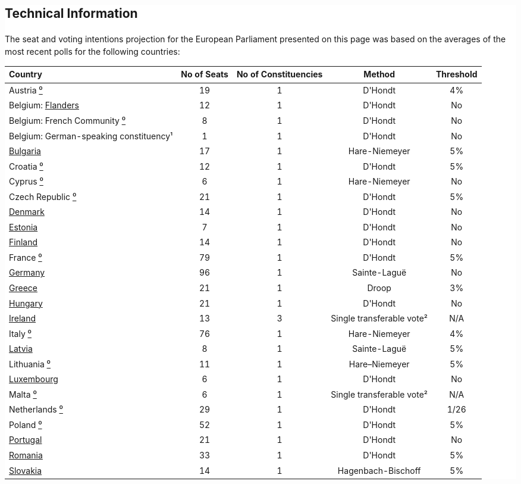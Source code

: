 

## Technical Information

The seat and voting intentions projection for the European Parliament presented on this page was based on the averages of the most recent polls for the following countries:

| Country                                                                                                           | No of Seats | No of Constituencies | Method                    | Threshold |
|:------------------------------------------------------------------------------------------------------------------|:-----------:|:--------------------:|:-------------------------:|:---------:|
| Austria [⁰](https://filipvanlaenen.github.io/austrian_ep_polls/average-2020-09-30.html)                                      | 19          | 1                    | D'Hondt                  | 4%        |
| Belgium: [Flanders](https://filipvanlaenen.github.io/flemish_ep_polls/average-2020-09-30.html)                               | 12          | 1                    | D'Hondt                  | No        |
| Belgium: French Community [⁰](https://filipvanlaenen.github.io/french_community_of_belgium_ep_polls/average-2020-09-30.html) | 8           | 1                    | D'Hondt                  | No        |
| Belgium: German-speaking constituency¹                                                                            | 1           | 1                    | D'Hondt                  | No        |
| [Bulgaria](https://filipvanlaenen.github.io/bulgarian_ep_polls/average-2020-09-30.html)                                      | 17          | 1                    | Hare-Niemeyer             | 5%        |
| Croatia [⁰](https://filipvanlaenen.github.io/croatian_ep_polls/average-2020-09-30.html)                                      | 12          | 1                    | D'Hondt                  | 5%        |
| Cyprus [⁰](https://filipvanlaenen.github.io/cypriot_ep_polls/average-2020-09-30.html)                                        | 6           | 1                    | Hare-Niemeyer             | No        |
| Czech Republic [⁰](https://filipvanlaenen.github.io/czech_ep_polls/average-2020-09-30.html)                                  | 21          | 1                    | D'Hondt                  | 5%        |
| [Denmark](https://filipvanlaenen.github.io/danish_ep_polls/average-2020-09-30.html)                                          | 14          | 1                    | D'Hondt                  | No        |
| [Estonia](https://filipvanlaenen.github.io/estonian_ep_polls/average-2020-09-30.html)                                        | 7           | 1                    | D'Hondt                  | No        |
| [Finland](https://filipvanlaenen.github.io/finnish_ep_polls/average-2020-09-30.html)                                         | 14          | 1                    | D'Hondt                  | No        |
| France [⁰](https://filipvanlaenen.github.io/french_ep_polls/average-2020-09-30.html)                                         | 79          | 1                    | D'Hondt                  | 5%        |
| [Germany](https://filipvanlaenen.github.io/german_ep_polls/average-2020-09-30.html)                                          | 96          | 1                    | Sainte-Laguë              | No        |
| [Greece](https://filipvanlaenen.github.io/greek_ep_polls/average-2020-09-30.html)                                            | 21          | 1                    | Droop                     | 3%        |
| [Hungary](https://filipvanlaenen.github.io/hungarian_ep_polls/average-2020-09-30.html)                                       | 21          | 1                    | D'Hondt                  | No        |
| [Ireland](https://filipvanlaenen.github.io/irish_ep_polls/average-2020-09-30.html)                                           | 13          | 3                    | Single transferable vote² | N/A       |
| Italy [⁰](https://filipvanlaenen.github.io/italian_ep_polls/average-2020-09-30.html)                                         | 76          | 1                    | Hare-Niemeyer             | 4%        |
| [Latvia](https://filipvanlaenen.github.io/latvian_ep_polls/average-2020-09-30.html)                                          | 8           | 1                    | Sainte-Laguë              | 5%        |
| Lithuania [⁰](https://filipvanlaenen.github.io/lithuanian_ep_polls/average-2020-09-30.html)                                  | 11          | 1                    | Hare–Niemeyer             | 5%        |
| [Luxembourg](https://filipvanlaenen.github.io/luxembourg_ep_polls/average-2020-09-30.html)                                   | 6           | 1                    | D'Hondt                  | No        |
| Malta [⁰](https://filipvanlaenen.github.io/maltese_ep_polls/average-2020-09-30.html)                                         | 6           | 1                    | Single transferable vote² | N/A       |
| Netherlands [⁰](https://filipvanlaenen.github.io/dutch_ep_polls/average-2020-09-30.html)                                     | 29          | 1                    | D'Hondt                  | 1/26      |
| Poland [⁰](https://filipvanlaenen.github.io/polish_ep_polls/average-2020-09-30.html)                                         | 52          | 1                    | D'Hondt                  | 5%        |
| [Portugal](https://filipvanlaenen.github.io/portuguese_ep_polls/average-2020-09-30.html)                                     | 21          | 1                    | D'Hondt                  | No        |
| [Romania](https://filipvanlaenen.github.io/romanian_ep_polls/average-2020-09-30.html)                                        | 33          | 1                    | D'Hondt                  | 5%        |
| [Slovakia](https://filipvanlaenen.github.io/slovakian_ep_polls/average-2020-09-30.html)                                      | 14          | 1                    | Hagenbach-Bischoff        | 5%        |